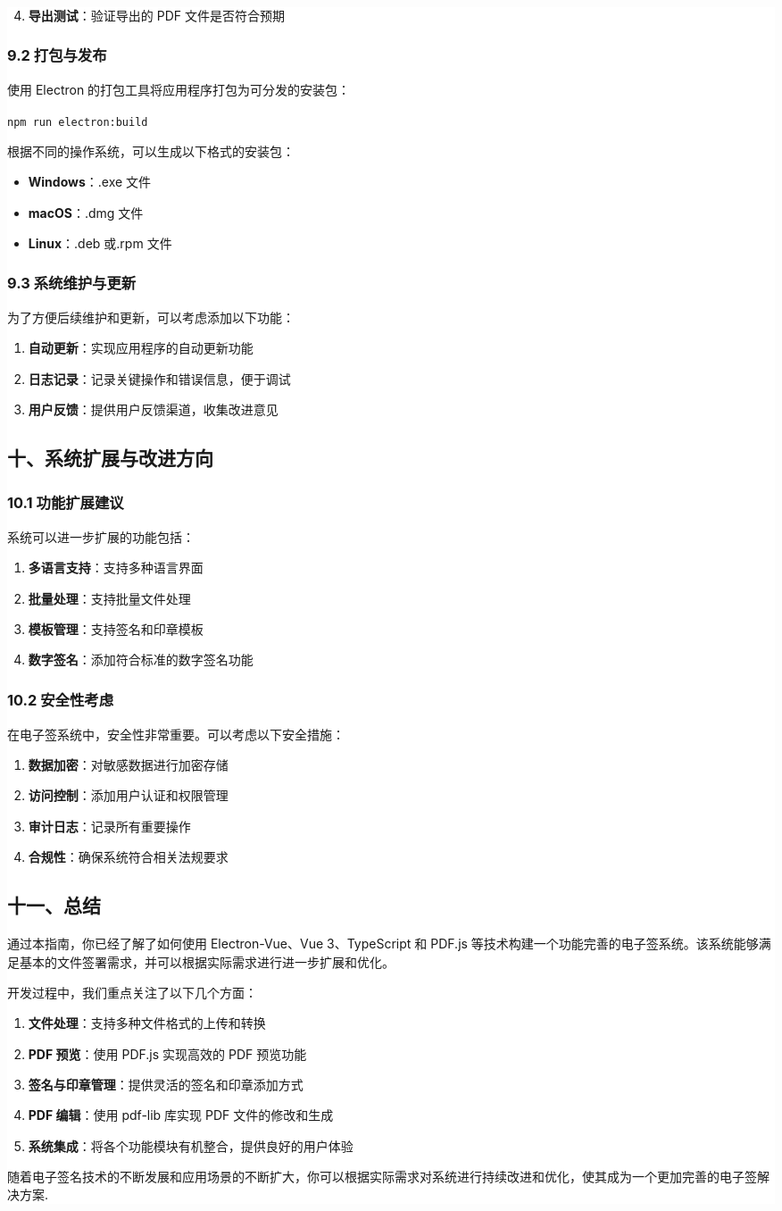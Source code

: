 4.  **导出测试**：验证导出的 PDF 文件是否符合预期

### 9.2 打包与发布

使用 Electron 的打包工具将应用程序打包为可分发的安装包：

```
npm run electron:build
```

根据不同的操作系统，可以生成以下格式的安装包：

-   **Windows**：.exe 文件

-   **macOS**：.dmg 文件

-   **Linux**：.deb 或.rpm 文件

### 9.3 系统维护与更新

为了方便后续维护和更新，可以考虑添加以下功能：

1.  **自动更新**：实现应用程序的自动更新功能

2.  **日志记录**：记录关键操作和错误信息，便于调试

3.  **用户反馈**：提供用户反馈渠道，收集改进意见

## 十、系统扩展与改进方向

### 10.1 功能扩展建议

系统可以进一步扩展的功能包括：

1.  **多语言支持**：支持多种语言界面

2.  **批量处理**：支持批量文件处理

3.  **模板管理**：支持签名和印章模板

4.  **数字签名**：添加符合标准的数字签名功能

### 10.2 安全性考虑

在电子签系统中，安全性非常重要。可以考虑以下安全措施：

1.  **数据加密**：对敏感数据进行加密存储

2.  **访问控制**：添加用户认证和权限管理

3.  **审计日志**：记录所有重要操作

4.  **合规性**：确保系统符合相关法规要求

## 十一、总结

通过本指南，你已经了解了如何使用 Electron-Vue、Vue 3、TypeScript 和 PDF.js 等技术构建一个功能完善的电子签系统。该系统能够满足基本的文件签署需求，并可以根据实际需求进行进一步扩展和优化。

开发过程中，我们重点关注了以下几个方面：

1.  **文件处理**：支持多种文件格式的上传和转换

2.  **PDF 预览**：使用 PDF.js 实现高效的 PDF 预览功能

3.  **签名与印章管理**：提供灵活的签名和印章添加方式

4.  **PDF 编辑**：使用 pdf-lib 库实现 PDF 文件的修改和生成

5.  **系统集成**：将各个功能模块有机整合，提供良好的用户体验

随着电子签名技术的不断发展和应用场景的不断扩大，你可以根据实际需求对系统进行持续改进和优化，使其成为一个更加完善的电子签解决方案.